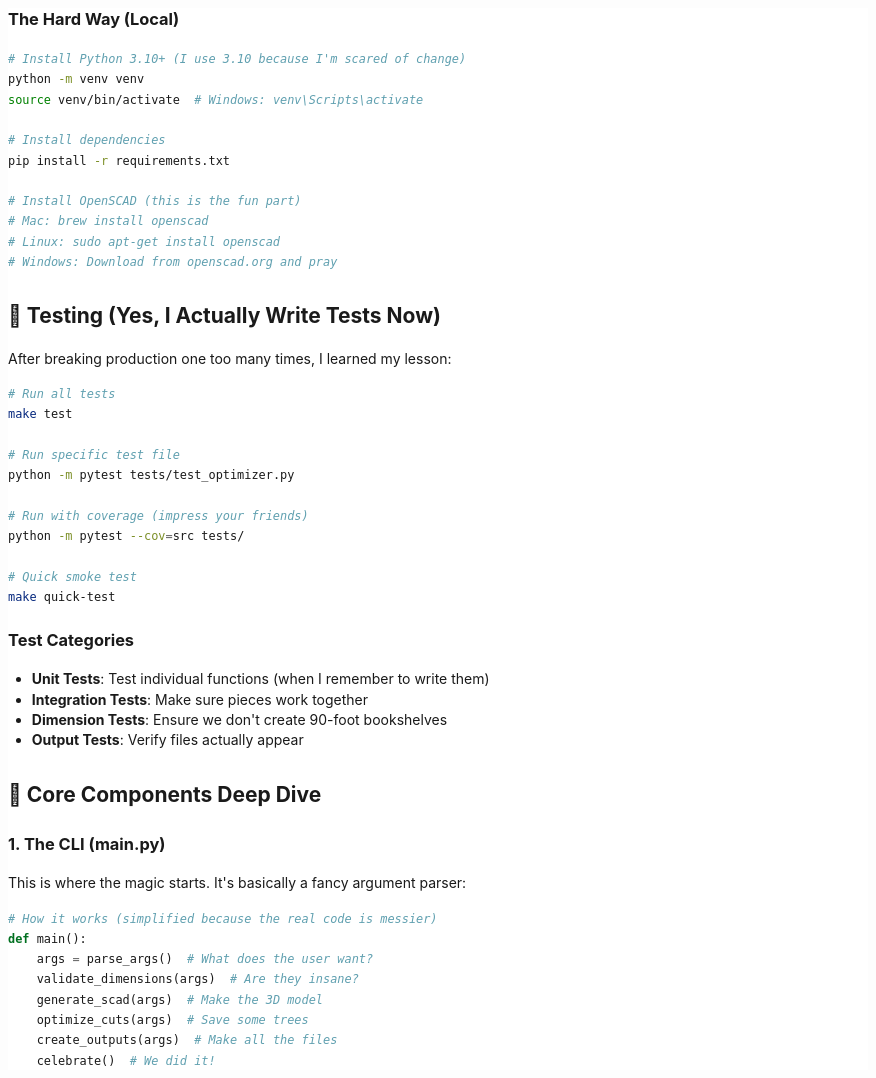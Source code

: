 ### The Hard Way (Local)

```bash
# Install Python 3.10+ (I use 3.10 because I'm scared of change)
python -m venv venv
source venv/bin/activate  # Windows: venv\Scripts\activate

# Install dependencies
pip install -r requirements.txt

# Install OpenSCAD (this is the fun part)
# Mac: brew install openscad
# Linux: sudo apt-get install openscad
# Windows: Download from openscad.org and pray
```

## 🧪 Testing (Yes, I Actually Write Tests Now)

After breaking production one too many times, I learned my lesson:

```bash
# Run all tests
make test

# Run specific test file
python -m pytest tests/test_optimizer.py

# Run with coverage (impress your friends)
python -m pytest --cov=src tests/

# Quick smoke test
make quick-test
```

### Test Categories

- **Unit Tests**: Test individual functions (when I remember to write them)
- **Integration Tests**: Make sure pieces work together
- **Dimension Tests**: Ensure we don't create 90-foot bookshelves
- **Output Tests**: Verify files actually appear

## 🔧 Core Components Deep Dive

### 1. The CLI (main.py)

This is where the magic starts. It's basically a fancy argument parser:

```python
# How it works (simplified because the real code is messier)
def main():
    args = parse_args()  # What does the user want?
    validate_dimensions(args)  # Are they insane?
    generate_scad(args)  # Make the 3D model
    optimize_cuts(args)  # Save some trees
    create_outputs(args)  # Make all the files
    celebrate()  # We did it!
```
